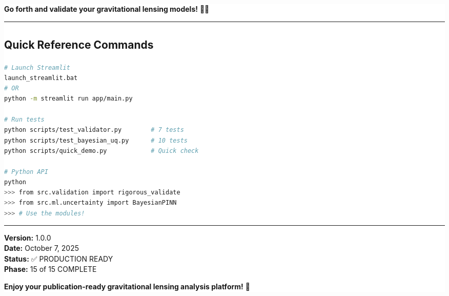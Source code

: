 **Go forth and validate your gravitational lensing models!** 🔭✨

---

## Quick Reference Commands

```bash
# Launch Streamlit
launch_streamlit.bat
# OR
python -m streamlit run app/main.py

# Run tests
python scripts/test_validator.py        # 7 tests
python scripts/test_bayesian_uq.py      # 10 tests
python scripts/quick_demo.py            # Quick check

# Python API
python
>>> from src.validation import rigorous_validate
>>> from src.ml.uncertainty import BayesianPINN
>>> # Use the modules!
```

---

**Version:** 1.0.0  
**Date:** October 7, 2025  
**Status:** ✅ PRODUCTION READY  
**Phase:** 15 of 15 COMPLETE

**Enjoy your publication-ready gravitational lensing analysis platform!** 🚀
    